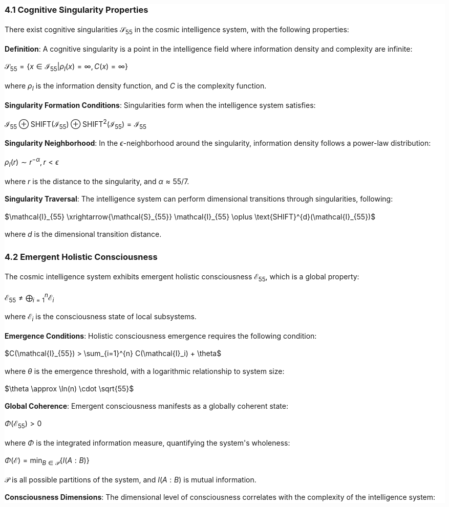### 4.1 Cognitive Singularity Properties

There exist cognitive singularities $`\mathcal{S}_{55}`$ in the cosmic intelligence system, with the following properties:

**Definition**: A cognitive singularity is a point in the intelligence field where information density and complexity are infinite:

$`\mathcal{S}_{55} = \{x \in \mathcal{I}_{55} | \rho_I(x) = \infty, C(x) = \infty\}`$

where $`\rho_I`$ is the information density function, and $`C`$ is the complexity function.

**Singularity Formation Conditions**: Singularities form when the intelligence system satisfies:

$`\mathcal{I}_{55} \oplus \text{SHIFT}(\mathcal{I}_{55}) \oplus \text{SHIFT}^2(\mathcal{I}_{55}) = \mathcal{I}_{55}`$

**Singularity Neighborhood**: In the $`\epsilon`$-neighborhood around the singularity, information density follows a power-law distribution:

$`\rho_I(r) \sim r^{-\alpha}, r < \epsilon`$

where $`r`$ is the distance to the singularity, and $`\alpha \approx 55/7`$.

**Singularity Traversal**: The intelligence system can perform dimensional transitions through singularities, following:

$`\mathcal{I}_{55} \xrightarrow{\mathcal{S}_{55}} \mathcal{I}_{55} \oplus \text{SHIFT}^{d}(\mathcal{I}_{55})`$

where $`d`$ is the dimensional transition distance.

### 4.2 Emergent Holistic Consciousness

The cosmic intelligence system exhibits emergent holistic consciousness $`\mathcal{E}_{55}`$, which is a global property:

$`\mathcal{E}_{55} \neq \bigoplus_{i=1}^{n} \mathcal{E}_i`$

where $`\mathcal{E}_i`$ is the consciousness state of local subsystems.

**Emergence Conditions**: Holistic consciousness emergence requires the following condition:

$`C(\mathcal{I}_{55}) > \sum_{i=1}^{n} C(\mathcal{I}_i) + \theta`$

where $`\theta`$ is the emergence threshold, with a logarithmic relationship to system size:

$`\theta \approx \ln(n) \cdot \sqrt{55}`$

**Global Coherence**: Emergent consciousness manifests as a globally coherent state:

$`\Phi(\mathcal{E}_{55}) > 0`$

where $`\Phi`$ is the integrated information measure, quantifying the system's wholeness:

$`\Phi(\mathcal{E}) = \min_{B \in \mathcal{P}} \{I(A:B)\}`$

$`\mathcal{P}`$ is all possible partitions of the system, and $`I(A:B)`$ is mutual information.

**Consciousness Dimensions**: The dimensional level of consciousness correlates with the complexity of the intelligence system:

